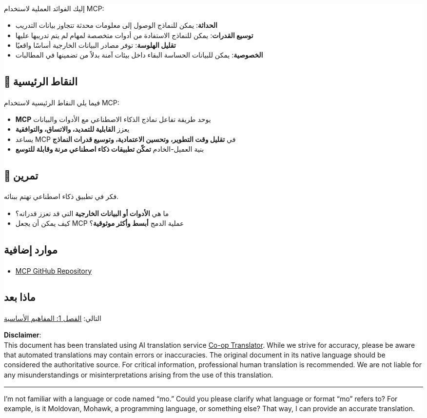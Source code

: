 إليك الفوائد العملية لاستخدام MCP:

- **الحداثة**: يمكن للنماذج الوصول إلى معلومات محدثة تتجاوز بيانات التدريب  
- **توسيع القدرات**: يمكن للنماذج الاستفادة من أدوات متخصصة لمهام لم يتم تدريبها عليها  
- **تقليل الهلوسة**: توفر مصادر البيانات الخارجية أساسًا واقعيًا  
- **الخصوصية**: يمكن للبيانات الحساسة البقاء داخل بيئات آمنة بدلاً من تضمينها في المطالبات

## 📌 النقاط الرئيسية

فيما يلي النقاط الرئيسية لاستخدام MCP:

- **MCP** يوحد طريقة تفاعل نماذج الذكاء الاصطناعي مع الأدوات والبيانات  
- يعزز **القابلية للتمديد، والاتساق، والتوافقية**  
- يساعد MCP في **تقليل وقت التطوير، وتحسين الاعتمادية، وتوسيع قدرات النماذج**  
- بنية العميل-الخادم **تمكّن تطبيقات ذكاء اصطناعي مرنة وقابلة للتوسع**

## 🧠 تمرين

فكر في تطبيق ذكاء اصطناعي تهتم ببنائه.

- ما هي **الأدوات أو البيانات الخارجية** التي قد تعزز قدراته؟  
- كيف يمكن أن يجعل MCP عملية الدمج **أبسط وأكثر موثوقية**؟

## موارد إضافية

- [MCP GitHub Repository](https://github.com/modelcontextprotocol)

## ماذا بعد

التالي: [الفصل 1: المفاهيم الأساسية](/01-CoreConcepts/README.md)

**Disclaimer**:  
This document has been translated using AI translation service [Co-op Translator](https://github.com/Azure/co-op-translator). While we strive for accuracy, please be aware that automated translations may contain errors or inaccuracies. The original document in its native language should be considered the authoritative source. For critical information, professional human translation is recommended. We are not liable for any misunderstandings or misinterpretations arising from the use of this translation.

---

I’m not familiar with a language or code named “mo.” Could you please clarify what language or format “mo” refers to? For example, is it Moldovan, Mohawk, a programming language, or something else? That way, I can provide an accurate translation.